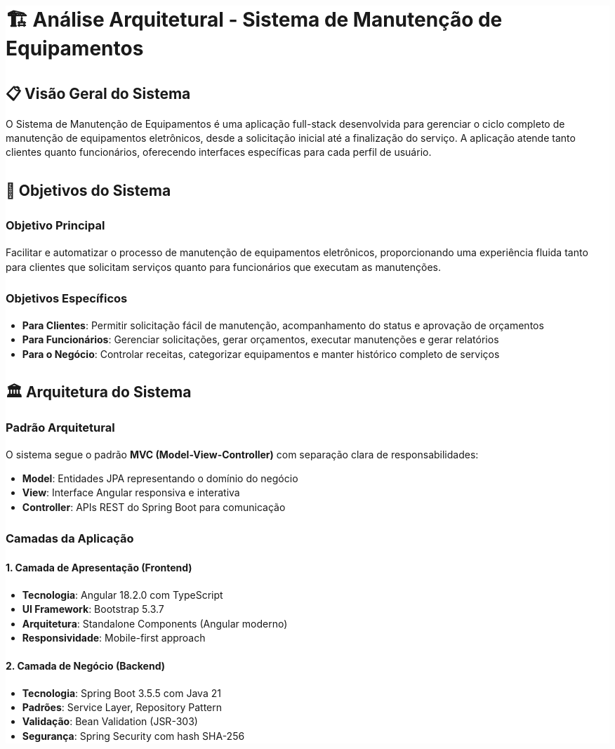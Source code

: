 # 🏗️ Análise Arquitetural - Sistema de Manutenção de Equipamentos

## 📋 Visão Geral do Sistema

O Sistema de Manutenção de Equipamentos é uma aplicação full-stack desenvolvida para gerenciar o ciclo completo de manutenção de equipamentos eletrônicos, desde a solicitação inicial até a finalização do serviço. A aplicação atende tanto clientes quanto funcionários, oferecendo interfaces específicas para cada perfil de usuário.

## 🎯 Objetivos do Sistema

### Objetivo Principal
Facilitar e automatizar o processo de manutenção de equipamentos eletrônicos, proporcionando uma experiência fluida tanto para clientes que solicitam serviços quanto para funcionários que executam as manutenções.

### Objetivos Específicos
- **Para Clientes**: Permitir solicitação fácil de manutenção, acompanhamento do status e aprovação de orçamentos
- **Para Funcionários**: Gerenciar solicitações, gerar orçamentos, executar manutenções e gerar relatórios
- **Para o Negócio**: Controlar receitas, categorizar equipamentos e manter histórico completo de serviços

## 🏛️ Arquitetura do Sistema

### Padrão Arquitetural
O sistema segue o padrão **MVC (Model-View-Controller)** com separação clara de responsabilidades:

- **Model**: Entidades JPA representando o domínio do negócio
- **View**: Interface Angular responsiva e interativa
- **Controller**: APIs REST do Spring Boot para comunicação

### Camadas da Aplicação

#### 1. Camada de Apresentação (Frontend)
- **Tecnologia**: Angular 18.2.0 com TypeScript
- **UI Framework**: Bootstrap 5.3.7
- **Arquitetura**: Standalone Components (Angular moderno)
- **Responsividade**: Mobile-first approach

#### 2. Camada de Negócio (Backend)
- **Tecnologia**: Spring Boot 3.5.5 com Java 21
- **Padrões**: Service Layer, Repository Pattern
- **Validação**: Bean Validation (JSR-303)
- **Segurança**: Spring Security com hash SHA-256
